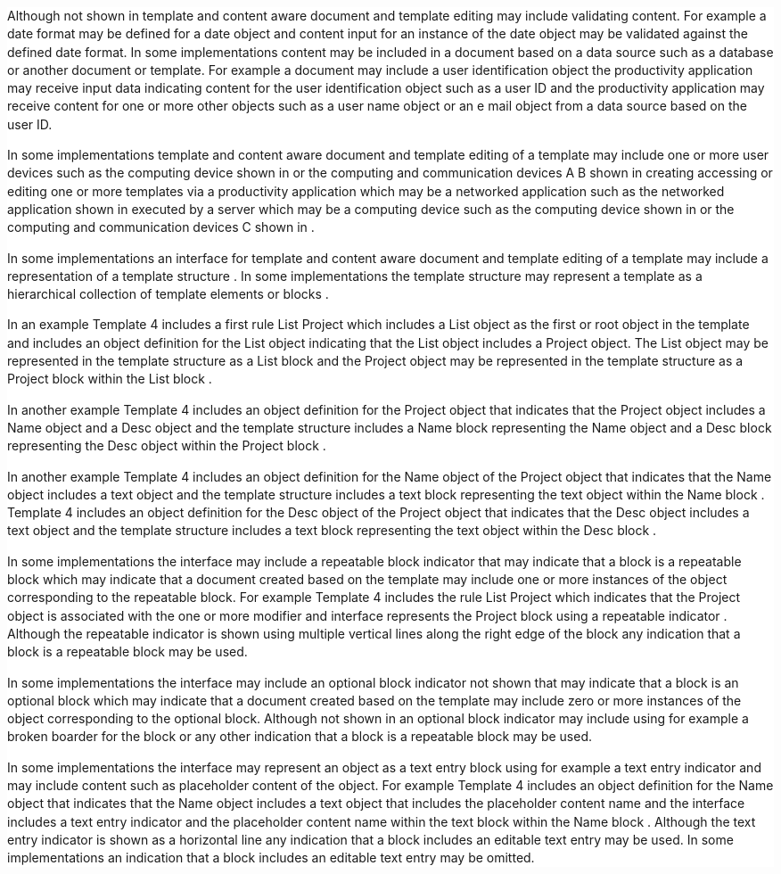 Although not shown in template and content aware document and template editing may include validating content. For example a date format may be defined for a date object and content input for an instance of the date object may be validated against the defined date format. In some implementations content may be included in a document based on a data source such as a database or another document or template. For example a document may include a user identification object the productivity application may receive input data indicating content for the user identification object such as a user ID and the productivity application may receive content for one or more other objects such as a user name object or an e mail object from a data source based on the user ID.

In some implementations template and content aware document and template editing of a template may include one or more user devices such as the computing device shown in or the computing and communication devices A B shown in creating accessing or editing one or more templates via a productivity application which may be a networked application such as the networked application shown in executed by a server which may be a computing device such as the computing device shown in or the computing and communication devices C shown in .

In some implementations an interface for template and content aware document and template editing of a template may include a representation of a template structure . In some implementations the template structure may represent a template as a hierarchical collection of template elements or blocks .

In an example Template 4 includes a first rule List Project which includes a List object as the first or root object in the template and includes an object definition for the List object indicating that the List object includes a Project object. The List object may be represented in the template structure as a List block and the Project object may be represented in the template structure as a Project block within the List block .

In another example Template 4 includes an object definition for the Project object that indicates that the Project object includes a Name object and a Desc object and the template structure includes a Name block representing the Name object and a Desc block representing the Desc object within the Project block .

In another example Template 4 includes an object definition for the Name object of the Project object that indicates that the Name object includes a text object and the template structure includes a text block representing the text object within the Name block . Template 4 includes an object definition for the Desc object of the Project object that indicates that the Desc object includes a text object and the template structure includes a text block representing the text object within the Desc block .

In some implementations the interface may include a repeatable block indicator that may indicate that a block is a repeatable block which may indicate that a document created based on the template may include one or more instances of the object corresponding to the repeatable block. For example Template 4 includes the rule List Project which indicates that the Project object is associated with the one or more modifier and interface represents the Project block using a repeatable indicator . Although the repeatable indicator is shown using multiple vertical lines along the right edge of the block any indication that a block is a repeatable block may be used.

In some implementations the interface may include an optional block indicator not shown that may indicate that a block is an optional block which may indicate that a document created based on the template may include zero or more instances of the object corresponding to the optional block. Although not shown in an optional block indicator may include using for example a broken boarder for the block or any other indication that a block is a repeatable block may be used.

In some implementations the interface may represent an object as a text entry block using for example a text entry indicator and may include content such as placeholder content of the object. For example Template 4 includes an object definition for the Name object that indicates that the Name object includes a text object that includes the placeholder content name and the interface includes a text entry indicator and the placeholder content name within the text block within the Name block . Although the text entry indicator is shown as a horizontal line any indication that a block includes an editable text entry may be used. In some implementations an indication that a block includes an editable text entry may be omitted.
